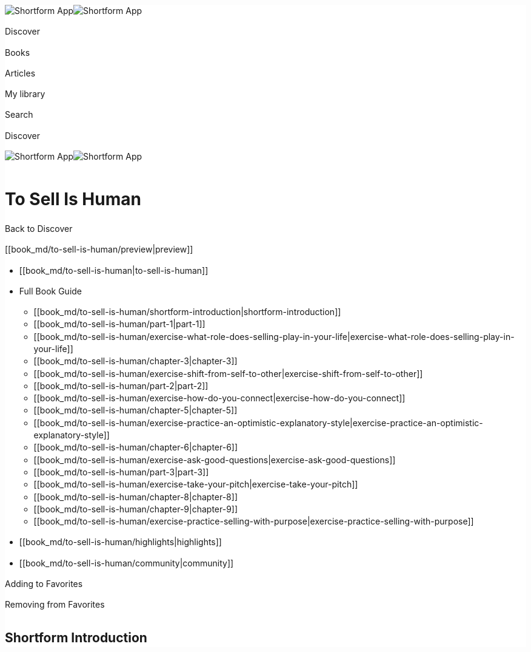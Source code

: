 ![Shortform App](/img/logo.36a2399e.svg)![Shortform App](/img/logo-dark.70c1b072.svg)

Discover

Books

Articles

My library

Search

Discover

![Shortform App](/img/logo.36a2399e.svg)![Shortform App](/img/logo-dark.70c1b072.svg)

# To Sell Is Human

Back to Discover

[[book_md/to-sell-is-human/preview|preview]]

  * [[book_md/to-sell-is-human|to-sell-is-human]]
  * Full Book Guide

    * [[book_md/to-sell-is-human/shortform-introduction|shortform-introduction]]
    * [[book_md/to-sell-is-human/part-1|part-1]]
    * [[book_md/to-sell-is-human/exercise-what-role-does-selling-play-in-your-life|exercise-what-role-does-selling-play-in-your-life]]
    * [[book_md/to-sell-is-human/chapter-3|chapter-3]]
    * [[book_md/to-sell-is-human/exercise-shift-from-self-to-other|exercise-shift-from-self-to-other]]
    * [[book_md/to-sell-is-human/part-2|part-2]]
    * [[book_md/to-sell-is-human/exercise-how-do-you-connect|exercise-how-do-you-connect]]
    * [[book_md/to-sell-is-human/chapter-5|chapter-5]]
    * [[book_md/to-sell-is-human/exercise-practice-an-optimistic-explanatory-style|exercise-practice-an-optimistic-explanatory-style]]
    * [[book_md/to-sell-is-human/chapter-6|chapter-6]]
    * [[book_md/to-sell-is-human/exercise-ask-good-questions|exercise-ask-good-questions]]
    * [[book_md/to-sell-is-human/part-3|part-3]]
    * [[book_md/to-sell-is-human/exercise-take-your-pitch|exercise-take-your-pitch]]
    * [[book_md/to-sell-is-human/chapter-8|chapter-8]]
    * [[book_md/to-sell-is-human/chapter-9|chapter-9]]
    * [[book_md/to-sell-is-human/exercise-practice-selling-with-purpose|exercise-practice-selling-with-purpose]]
  * [[book_md/to-sell-is-human/highlights|highlights]]
  * [[book_md/to-sell-is-human/community|community]]



Adding to Favorites 

Removing from Favorites 

## Shortform Introduction
